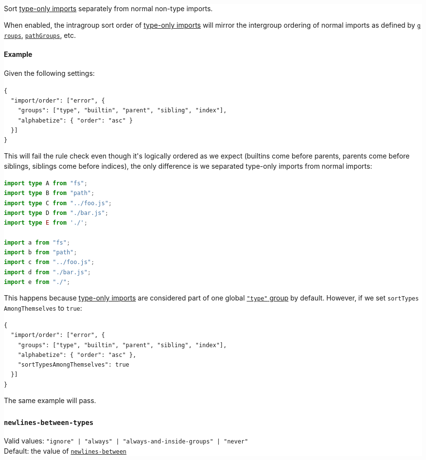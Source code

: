 Sort [type-only imports][6] separately from normal non-type imports.

When enabled, the intragroup sort order of [type-only imports][6] will mirror the intergroup ordering of normal imports as defined by [`groups`][2], [`pathGroups`][8], etc.

#### Example

Given the following settings:

```jsonc
{
  "import/order": ["error", {
    "groups": ["type", "builtin", "parent", "sibling", "index"],
    "alphabetize": { "order": "asc" }
  }]
}
```

This will fail the rule check even though it's logically ordered as we expect (builtins come before parents, parents come before siblings, siblings come before indices), the only difference is we separated type-only imports from normal imports:

```ts
import type A from "fs";
import type B from "path";
import type C from "../foo.js";
import type D from "./bar.js";
import type E from './';

import a from "fs";
import b from "path";
import c from "../foo.js";
import d from "./bar.js";
import e from "./";
```

This happens because [type-only imports][6] are considered part of one global
[`"type"` group](#how-imports-are-grouped) by default. However, if we set
`sortTypesAmongThemselves` to `true`:

```jsonc
{
  "import/order": ["error", {
    "groups": ["type", "builtin", "parent", "sibling", "index"],
    "alphabetize": { "order": "asc" },
    "sortTypesAmongThemselves": true
  }]
}
```

The same example will pass.

### `newlines-between-types`

Valid values: `"ignore" | "always" | "always-and-inside-groups" | "never"` \
Default: the value of [`newlines-between`][24]


[1]: https://eslint.org/docs/latest/user-guide/command-line-interface#--fix
[2]: #groups-string
[3]: #how-imports-are-grouped
[4]: https://nodejs.org/api/esm.html#terminology
[5]: #warnonunassignedimports
[6]: https://www.typescriptlang.org/docs/handbook/release-notes/typescript-3-8.html#type-only-imports-and-export
[7]: #sorttypesamongthemselves
[8]: #pathgroups
[9]: #pathgroupsexcludedimporttypes
[10]: https://www.npmjs.com/package/is-core-module
[11]: ../../README.md#importcore-modules
[12]: https://www.npmjs.com/package/package-up
[13]: #pathgroup
[14]: https://www.npmjs.com/package/minimatch
[15]: #pathgroupsexcludedimporttypes
[16]: https://www.npmjs.com/package/minimatch#features
[17]: https://www.npmjs.com/package/minimatch#options
[18]: #groups
[19]: #pathgroups
[20]: #newlines-between
[21]: https://eslint.org/docs/latest/rules/no-multiple-empty-lines
[22]: https://prettier.io
[23]: https://www.typescriptlang.org/docs/handbook/release-notes/typescript-4-5.html#type-modifiers-on-import-names
[24]: #newlines-between
[25]: #consolidateislands
[26]: #pathgroups-string-of-objects
[27]: #newlines-between-types
[28]: ../../README.md#importinternal-regex
[29]: ../../README.md#importexternal-module-folders
[30]: #alphabetize
[31]: https://webpack.js.org/guides/tree-shaking#mark-the-file-as-side-effect-free
[32]: #distinctgroup
[33]: #named